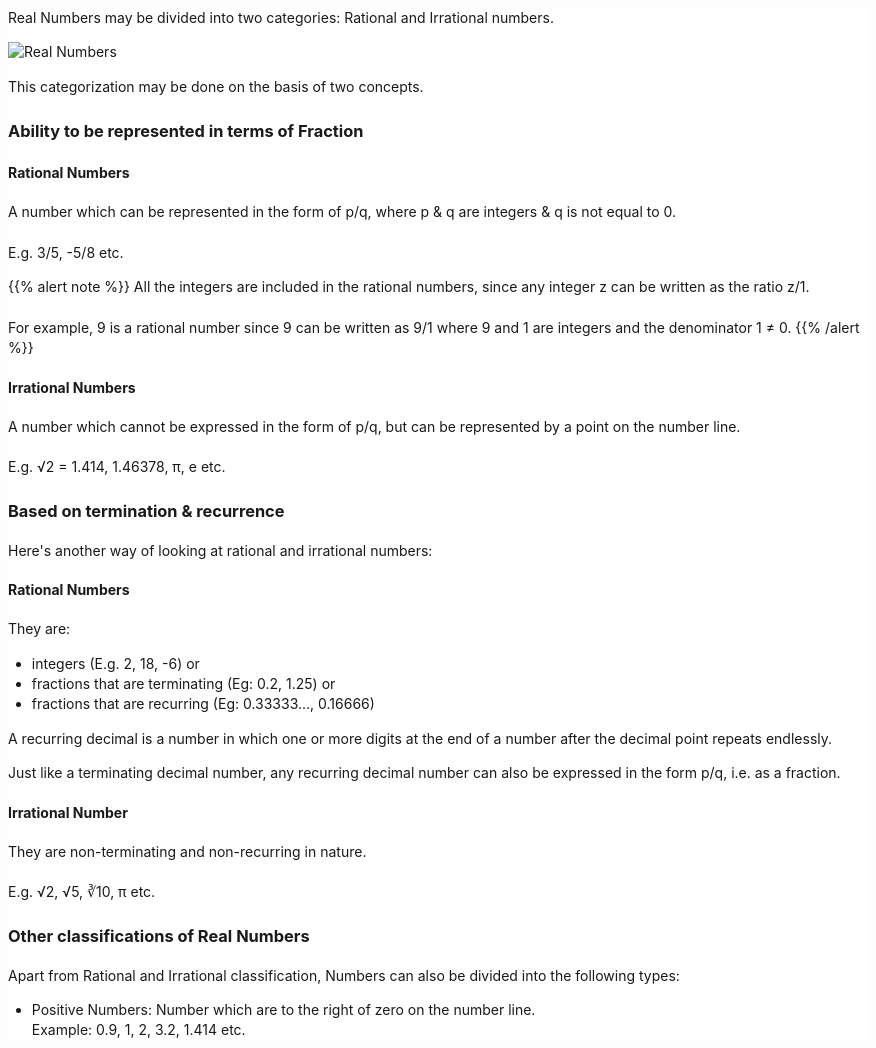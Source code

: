 Real Numbers may be divided into two categories: Rational and Irrational numbers.

<img src="../../../media/number-system/real-numbers.png" alt="Real Numbers" style="width:54%;height:54%;">

This categorization may be done on the basis of two concepts.

### Ability to be represented in terms of Fraction

#### Rational Numbers

A number which can be represented in the form of p/q, where p & q are integers & q is not equal to 0. <br><br>
E.g. 3/5, -5/8 etc. 

{{% alert note %}}
All the integers are included in the rational numbers, since any integer z can be written as the ratio z/1. <br><br>
For example, 9 is a rational number since 9 can be written as 9/1 where 9 and 1 are integers and the denominator 1 ≠ 0. 
{{% /alert %}}

#### Irrational Numbers

A number which cannot be expressed in the form of p/q, but can be represented by a point on the number line. <br><br>
E.g. √2 = 1.414, 1.46378, π, e etc.


### Based on termination & recurrence

Here's another way of looking at rational and irrational numbers:

#### Rational Numbers 

They are:
* integers (E.g. 2, 18, -6) or 
* fractions that are terminating (Eg: 0.2, 1.25) or 
* fractions that are recurring (Eg: 0.33333..., 0.16666) 

A recurring decimal is a number in which one or more digits at the end of a number after the decimal point repeats endlessly. 

Just like a terminating decimal number, any recurring decimal number can also be expressed in the form p/q, i.e. as a fraction. 

#### Irrational Number

They are non-terminating and non-recurring in nature. <br><br>
E.g. √2, √5, ∛10, π etc.

### Other classifications of Real Numbers

Apart from Rational and Irrational classification, Numbers can also be divided into the following types:
 
* Positive Numbers: Number which are to the right of zero on the number line. <br>
Example: 0.9, 1, 2, 3.2, 1.414 etc.
